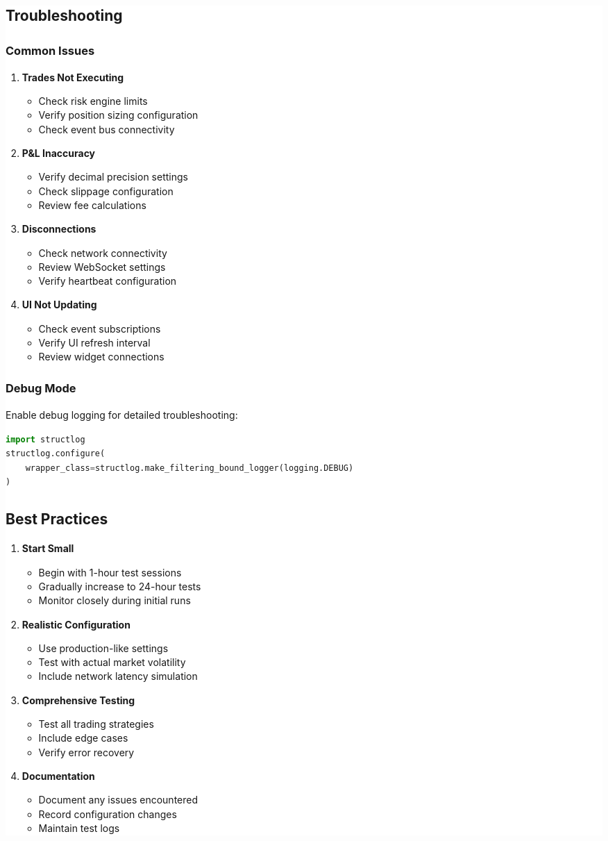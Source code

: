 ## Troubleshooting

### Common Issues

1. **Trades Not Executing**
   - Check risk engine limits
   - Verify position sizing configuration
   - Check event bus connectivity

2. **P&L Inaccuracy**
   - Verify decimal precision settings
   - Check slippage configuration
   - Review fee calculations

3. **Disconnections**
   - Check network connectivity
   - Review WebSocket settings
   - Verify heartbeat configuration

4. **UI Not Updating**
   - Check event subscriptions
   - Verify UI refresh interval
   - Review widget connections

### Debug Mode

Enable debug logging for detailed troubleshooting:

```python
import structlog
structlog.configure(
    wrapper_class=structlog.make_filtering_bound_logger(logging.DEBUG)
)
```

## Best Practices

1. **Start Small**
   - Begin with 1-hour test sessions
   - Gradually increase to 24-hour tests
   - Monitor closely during initial runs

2. **Realistic Configuration**
   - Use production-like settings
   - Test with actual market volatility
   - Include network latency simulation

3. **Comprehensive Testing**
   - Test all trading strategies
   - Include edge cases
   - Verify error recovery

4. **Documentation**
   - Document any issues encountered
   - Record configuration changes
   - Maintain test logs
